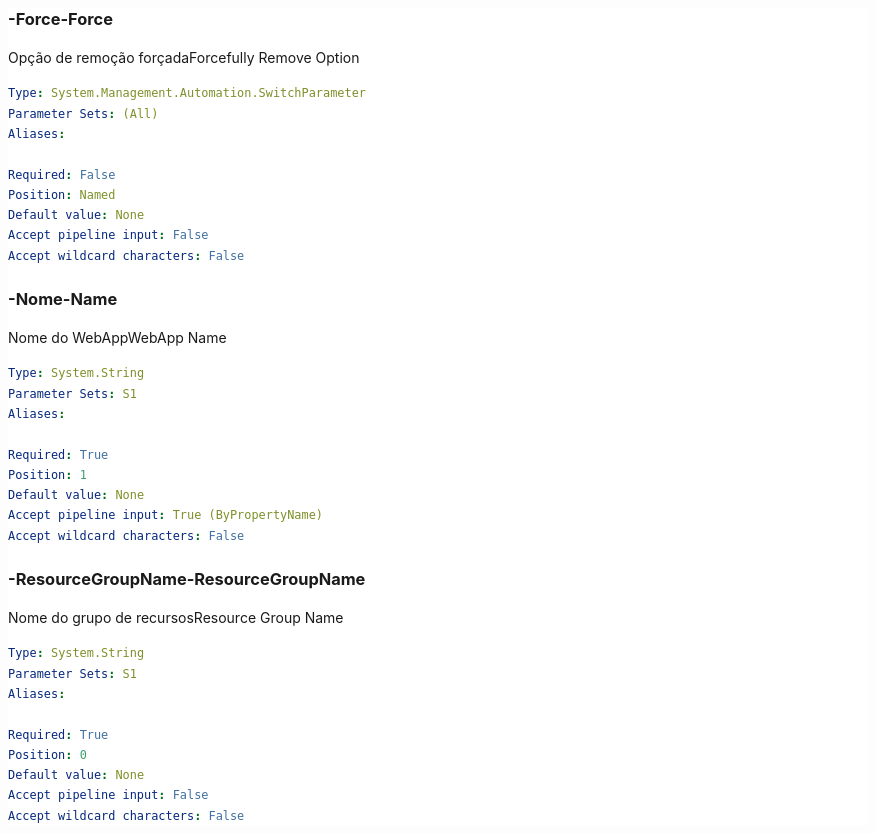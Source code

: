 ### <span data-ttu-id="51da1-117">-Force</span><span class="sxs-lookup"><span data-stu-id="51da1-117">-Force</span></span>
<span data-ttu-id="51da1-118">Opção de remoção forçada</span><span class="sxs-lookup"><span data-stu-id="51da1-118">Forcefully Remove Option</span></span>

```yaml
Type: System.Management.Automation.SwitchParameter
Parameter Sets: (All)
Aliases:

Required: False
Position: Named
Default value: None
Accept pipeline input: False
Accept wildcard characters: False
```

### <span data-ttu-id="51da1-119">-Nome</span><span class="sxs-lookup"><span data-stu-id="51da1-119">-Name</span></span>
<span data-ttu-id="51da1-120">Nome do WebApp</span><span class="sxs-lookup"><span data-stu-id="51da1-120">WebApp Name</span></span>

```yaml
Type: System.String
Parameter Sets: S1
Aliases:

Required: True
Position: 1
Default value: None
Accept pipeline input: True (ByPropertyName)
Accept wildcard characters: False
```

### <span data-ttu-id="51da1-121">-ResourceGroupName</span><span class="sxs-lookup"><span data-stu-id="51da1-121">-ResourceGroupName</span></span>
<span data-ttu-id="51da1-122">Nome do grupo de recursos</span><span class="sxs-lookup"><span data-stu-id="51da1-122">Resource Group Name</span></span>

```yaml
Type: System.String
Parameter Sets: S1
Aliases:

Required: True
Position: 0
Default value: None
Accept pipeline input: False
Accept wildcard characters: False
```
